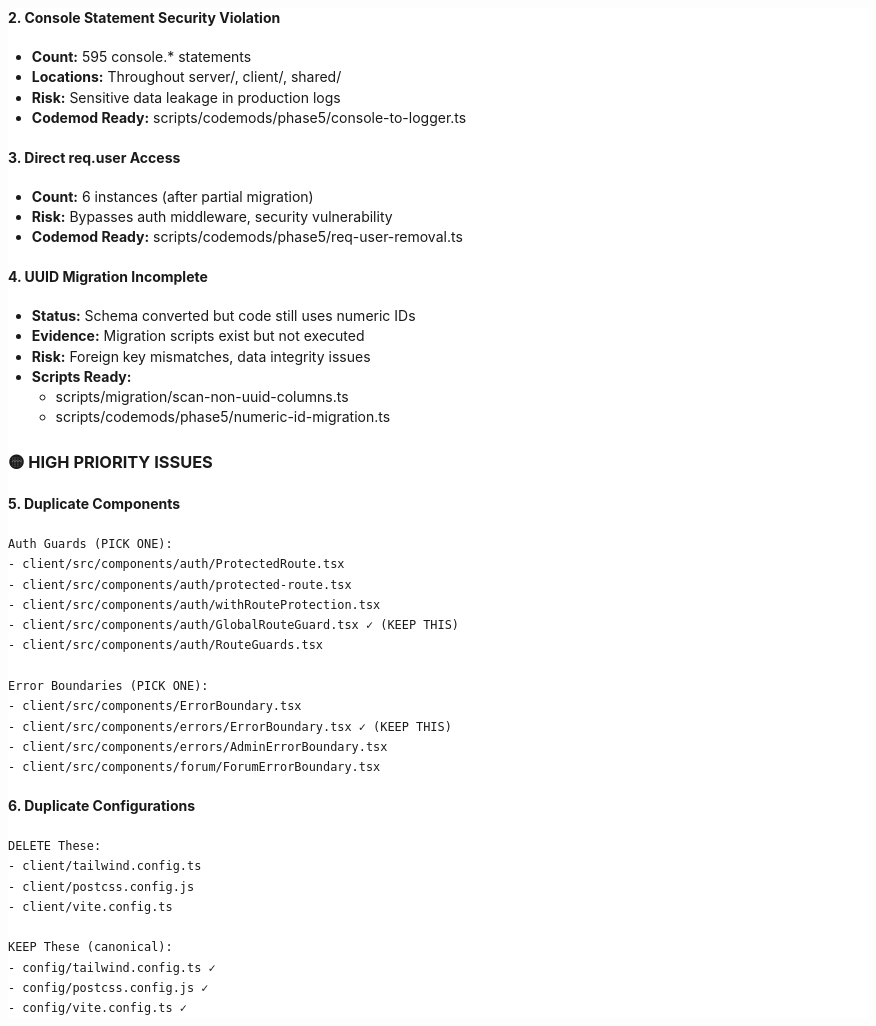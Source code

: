 #### 2. Console Statement Security Violation

- **Count:** 595 console.\* statements
- **Locations:** Throughout server/, client/, shared/
- **Risk:** Sensitive data leakage in production logs
- **Codemod Ready:** scripts/codemods/phase5/console-to-logger.ts

#### 3. Direct req.user Access

- **Count:** 6 instances (after partial migration)
- **Risk:** Bypasses auth middleware, security vulnerability
- **Codemod Ready:** scripts/codemods/phase5/req-user-removal.ts

#### 4. UUID Migration Incomplete

- **Status:** Schema converted but code still uses numeric IDs
- **Evidence:** Migration scripts exist but not executed
- **Risk:** Foreign key mismatches, data integrity issues
- **Scripts Ready:**
  - scripts/migration/scan-non-uuid-columns.ts
  - scripts/codemods/phase5/numeric-id-migration.ts

### 🟡 HIGH PRIORITY ISSUES

#### 5. Duplicate Components

```
Auth Guards (PICK ONE):
- client/src/components/auth/ProtectedRoute.tsx
- client/src/components/auth/protected-route.tsx
- client/src/components/auth/withRouteProtection.tsx
- client/src/components/auth/GlobalRouteGuard.tsx ✓ (KEEP THIS)
- client/src/components/auth/RouteGuards.tsx

Error Boundaries (PICK ONE):
- client/src/components/ErrorBoundary.tsx
- client/src/components/errors/ErrorBoundary.tsx ✓ (KEEP THIS)
- client/src/components/errors/AdminErrorBoundary.tsx
- client/src/components/forum/ForumErrorBoundary.tsx
```

#### 6. Duplicate Configurations

```
DELETE These:
- client/tailwind.config.ts
- client/postcss.config.js
- client/vite.config.ts

KEEP These (canonical):
- config/tailwind.config.ts ✓
- config/postcss.config.js ✓
- config/vite.config.ts ✓
```
